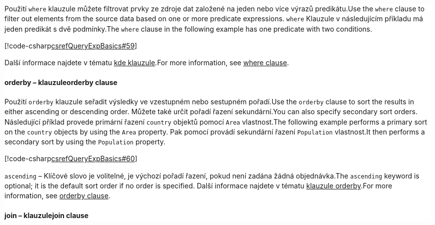 <span data-ttu-id="a3b18-203">Použití `where` klauzule můžete filtrovat prvky ze zdroje dat založené na jeden nebo více výrazů predikátu.</span><span class="sxs-lookup"><span data-stu-id="a3b18-203">Use the `where` clause to filter out elements from the source data based on one or more predicate expressions.</span></span> <span data-ttu-id="a3b18-204">`where` Klauzule v následujícím příkladu má jeden predikát s dvě podmínky.</span><span class="sxs-lookup"><span data-stu-id="a3b18-204">The `where` clause in the following example has one predicate with two conditions.</span></span>

[!code-csharp[csrefQueryExpBasics#59](~/samples/snippets/csharp/concepts/linq/query-expression-basics_15.cs)]

<span data-ttu-id="a3b18-205">Další informace najdete v tématu [kde klauzule](../language-reference/keywords/where-clause.md).</span><span class="sxs-lookup"><span data-stu-id="a3b18-205">For more information, see [where clause](../language-reference/keywords/where-clause.md).</span></span>

#### <a name="orderby-clause"></a><span data-ttu-id="a3b18-206">orderby – klauzule</span><span class="sxs-lookup"><span data-stu-id="a3b18-206">orderby clause</span></span>

<span data-ttu-id="a3b18-207">Použití `orderby` klauzule seřadit výsledky ve vzestupném nebo sestupném pořadí.</span><span class="sxs-lookup"><span data-stu-id="a3b18-207">Use the `orderby` clause to sort the results in either ascending or descending order.</span></span> <span data-ttu-id="a3b18-208">Můžete také určit pořadí řazení sekundární.</span><span class="sxs-lookup"><span data-stu-id="a3b18-208">You can also specify secondary sort orders.</span></span> <span data-ttu-id="a3b18-209">Následující příklad provede primární řazení `country` objektů pomocí `Area` vlastnost.</span><span class="sxs-lookup"><span data-stu-id="a3b18-209">The following example performs a primary sort on the `country` objects by using the `Area` property.</span></span> <span data-ttu-id="a3b18-210">Pak pomocí provádí sekundární řazení `Population` vlastnost.</span><span class="sxs-lookup"><span data-stu-id="a3b18-210">It then performs a secondary sort by using the `Population` property.</span></span>

[!code-csharp[csrefQueryExpBasics#60](~/samples/snippets/csharp/concepts/linq/query-expression-basics_16.cs)]

<span data-ttu-id="a3b18-211">`ascending` – Klíčové slovo je volitelné, je výchozí pořadí řazení, pokud není zadána žádná objednávka.</span><span class="sxs-lookup"><span data-stu-id="a3b18-211">The `ascending` keyword is optional; it is the default sort order if no order is specified.</span></span> <span data-ttu-id="a3b18-212">Další informace najdete v tématu [klauzule orderby](../language-reference/keywords/orderby-clause.md).</span><span class="sxs-lookup"><span data-stu-id="a3b18-212">For more information, see [orderby clause](../language-reference/keywords/orderby-clause.md).</span></span>

#### <a name="join-clause"></a><span data-ttu-id="a3b18-213">join – klauzule</span><span class="sxs-lookup"><span data-stu-id="a3b18-213">join clause</span></span>
